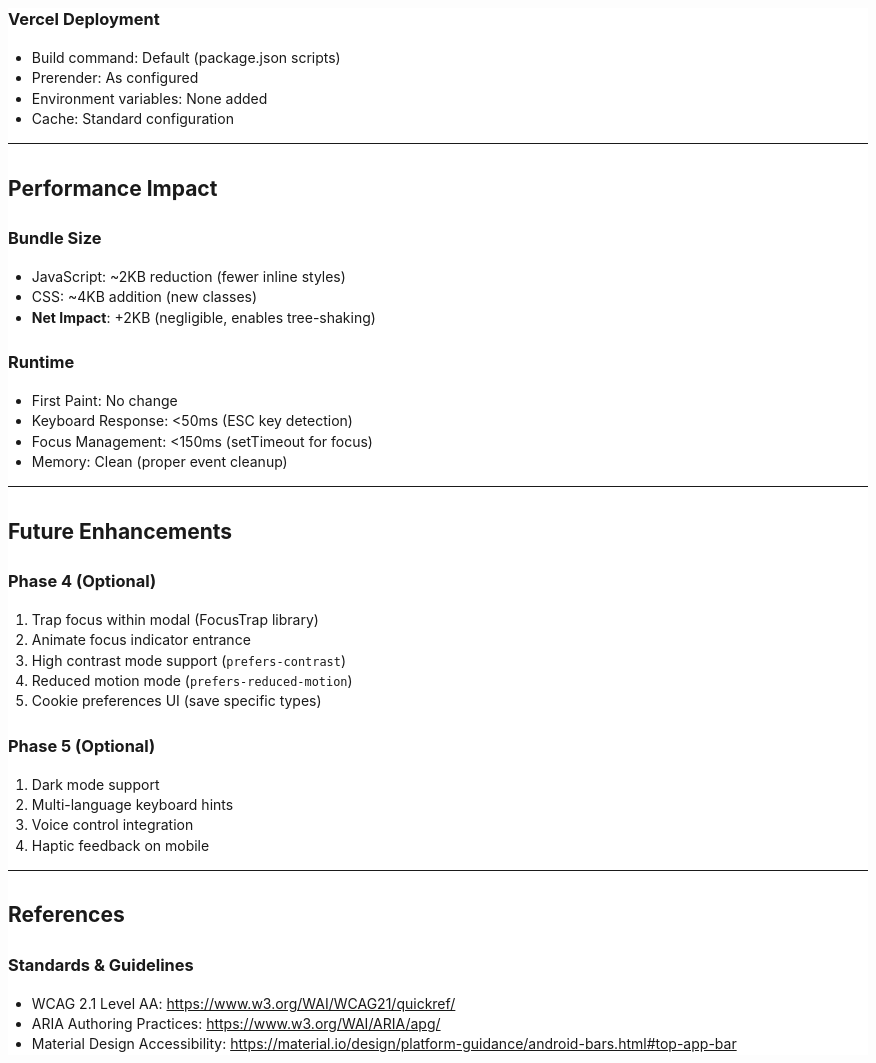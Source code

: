 ### Vercel Deployment
- Build command: Default (package.json scripts)
- Prerender: As configured
- Environment variables: None added
- Cache: Standard configuration

---

## Performance Impact

### Bundle Size
- JavaScript: ~2KB reduction (fewer inline styles)
- CSS: ~4KB addition (new classes)
- **Net Impact**: +2KB (negligible, enables tree-shaking)

### Runtime
- First Paint: No change
- Keyboard Response: <50ms (ESC key detection)
- Focus Management: <150ms (setTimeout for focus)
- Memory: Clean (proper event cleanup)

---

## Future Enhancements

### Phase 4 (Optional)
1. Trap focus within modal (FocusTrap library)
2. Animate focus indicator entrance
3. High contrast mode support (`prefers-contrast`)
4. Reduced motion mode (`prefers-reduced-motion`)
5. Cookie preferences UI (save specific types)

### Phase 5 (Optional)
1. Dark mode support
2. Multi-language keyboard hints
3. Voice control integration
4. Haptic feedback on mobile

---

## References

### Standards & Guidelines
- WCAG 2.1 Level AA: https://www.w3.org/WAI/WCAG21/quickref/
- ARIA Authoring Practices: https://www.w3.org/WAI/ARIA/apg/
- Material Design Accessibility: https://material.io/design/platform-guidance/android-bars.html#top-app-bar
